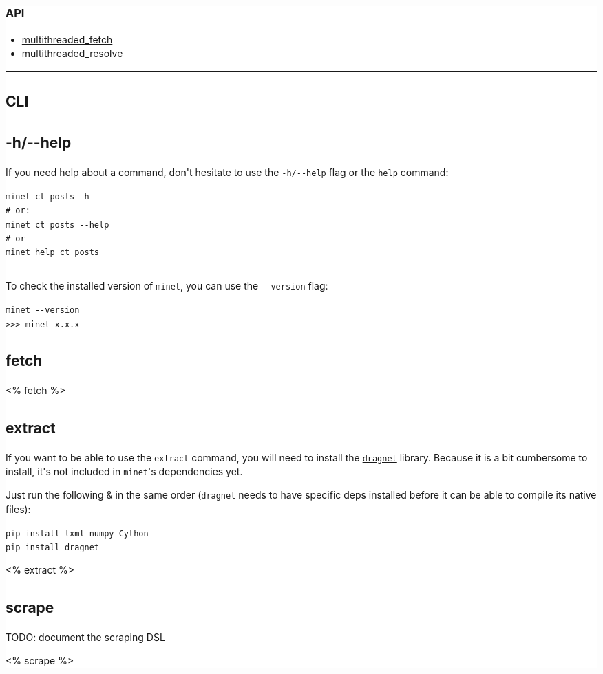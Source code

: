 
### API

* [multithreaded_fetch](#multithreaded_fetch)
* [multithreaded_resolve](#multithreaded_resolve)

---

## CLI

<h2 id="help-flag">-h/--help</h2>

If you need help about a command, don't hesitate to use the `-h/--help` flag or the `help` command:

```
minet ct posts -h
# or:
minet ct posts --help
# or
minet help ct posts
```

<h2 id="version-flag"></h2>

To check the installed version of `minet`, you can use the `--version` flag:

```
minet --version
>>> minet x.x.x
```

## fetch

<% fetch %>

## extract

If you want to be able to use the `extract` command, you will need to install the [`dragnet`](https://github.com/dragnet-org/dragnet) library. Because it is a bit cumbersome to install, it's not included in `minet`'s dependencies yet.

Just run the following & in the same order (`dragnet` needs to have specific deps installed before it can be able to compile its native files):

```
pip install lxml numpy Cython
pip install dragnet
```

<% extract %>

## scrape

TODO: document the scraping DSL

<% scrape %>
